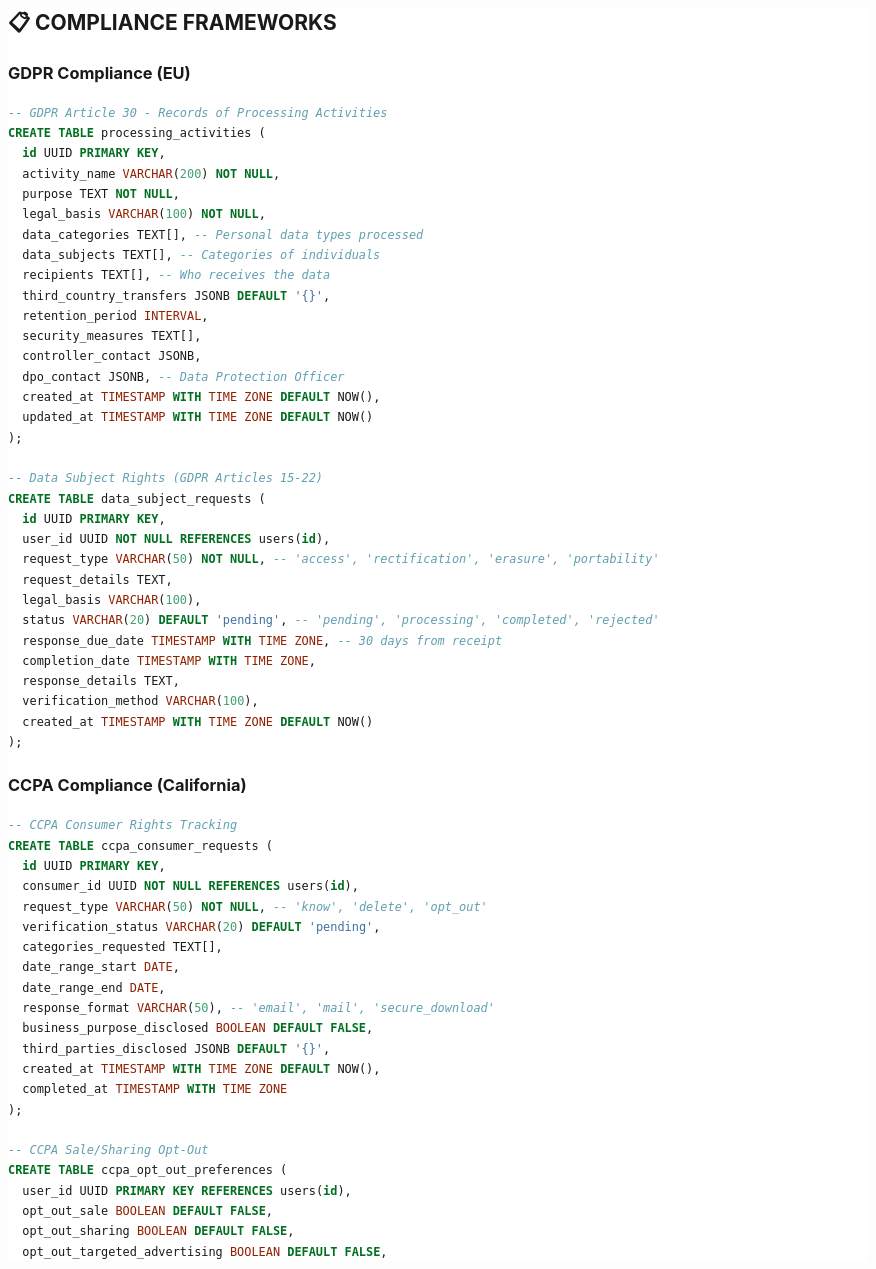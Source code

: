 
## 📋 **COMPLIANCE FRAMEWORKS**

### **GDPR Compliance (EU)**
```sql
-- GDPR Article 30 - Records of Processing Activities
CREATE TABLE processing_activities (
  id UUID PRIMARY KEY,
  activity_name VARCHAR(200) NOT NULL,
  purpose TEXT NOT NULL,
  legal_basis VARCHAR(100) NOT NULL,
  data_categories TEXT[], -- Personal data types processed
  data_subjects TEXT[], -- Categories of individuals
  recipients TEXT[], -- Who receives the data
  third_country_transfers JSONB DEFAULT '{}',
  retention_period INTERVAL,
  security_measures TEXT[],
  controller_contact JSONB,
  dpo_contact JSONB, -- Data Protection Officer
  created_at TIMESTAMP WITH TIME ZONE DEFAULT NOW(),
  updated_at TIMESTAMP WITH TIME ZONE DEFAULT NOW()
);

-- Data Subject Rights (GDPR Articles 15-22)
CREATE TABLE data_subject_requests (
  id UUID PRIMARY KEY,
  user_id UUID NOT NULL REFERENCES users(id),
  request_type VARCHAR(50) NOT NULL, -- 'access', 'rectification', 'erasure', 'portability'
  request_details TEXT,
  legal_basis VARCHAR(100),
  status VARCHAR(20) DEFAULT 'pending', -- 'pending', 'processing', 'completed', 'rejected'
  response_due_date TIMESTAMP WITH TIME ZONE, -- 30 days from receipt
  completion_date TIMESTAMP WITH TIME ZONE,
  response_details TEXT,
  verification_method VARCHAR(100),
  created_at TIMESTAMP WITH TIME ZONE DEFAULT NOW()
);
```

### **CCPA Compliance (California)**
```sql
-- CCPA Consumer Rights Tracking
CREATE TABLE ccpa_consumer_requests (
  id UUID PRIMARY KEY,
  consumer_id UUID NOT NULL REFERENCES users(id),
  request_type VARCHAR(50) NOT NULL, -- 'know', 'delete', 'opt_out'
  verification_status VARCHAR(20) DEFAULT 'pending',
  categories_requested TEXT[],
  date_range_start DATE,
  date_range_end DATE,
  response_format VARCHAR(50), -- 'email', 'mail', 'secure_download'
  business_purpose_disclosed BOOLEAN DEFAULT FALSE,
  third_parties_disclosed JSONB DEFAULT '{}',
  created_at TIMESTAMP WITH TIME ZONE DEFAULT NOW(),
  completed_at TIMESTAMP WITH TIME ZONE
);

-- CCPA Sale/Sharing Opt-Out
CREATE TABLE ccpa_opt_out_preferences (
  user_id UUID PRIMARY KEY REFERENCES users(id),
  opt_out_sale BOOLEAN DEFAULT FALSE,
  opt_out_sharing BOOLEAN DEFAULT FALSE,
  opt_out_targeted_advertising BOOLEAN DEFAULT FALSE,
```